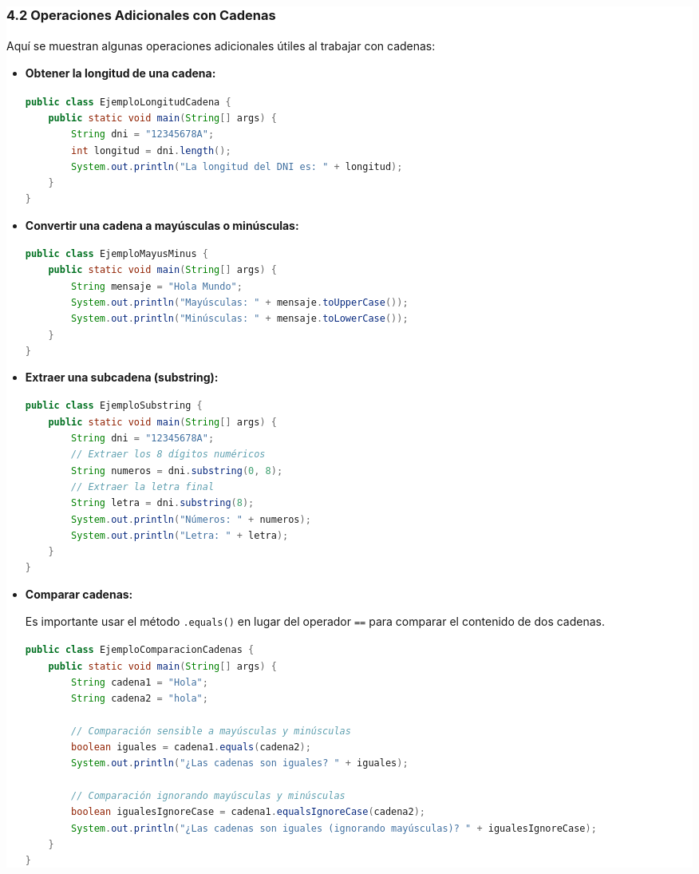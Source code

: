 ### 4.2 Operaciones Adicionales con Cadenas

Aquí se muestran algunas operaciones adicionales útiles al trabajar con cadenas:

- **Obtener la longitud de una cadena:**

  ```java
  public class EjemploLongitudCadena {
      public static void main(String[] args) {
          String dni = "12345678A";
          int longitud = dni.length();
          System.out.println("La longitud del DNI es: " + longitud);
      }
  }
  ```

- **Convertir una cadena a mayúsculas o minúsculas:**

  ```java
  public class EjemploMayusMinus {
      public static void main(String[] args) {
          String mensaje = "Hola Mundo";
          System.out.println("Mayúsculas: " + mensaje.toUpperCase());
          System.out.println("Minúsculas: " + mensaje.toLowerCase());
      }
  }
  ```

- **Extraer una subcadena (substring):**

  ```java
  public class EjemploSubstring {
      public static void main(String[] args) {
          String dni = "12345678A";
          // Extraer los 8 dígitos numéricos
          String numeros = dni.substring(0, 8);
          // Extraer la letra final
          String letra = dni.substring(8);
          System.out.println("Números: " + numeros);
          System.out.println("Letra: " + letra);
      }
  }
  ```

- **Comparar cadenas:**

  Es importante usar el método `.equals()` en lugar del operador `==` para comparar el contenido de dos cadenas.

  ```java
  public class EjemploComparacionCadenas {
      public static void main(String[] args) {
          String cadena1 = "Hola";
          String cadena2 = "hola";
          
          // Comparación sensible a mayúsculas y minúsculas
          boolean iguales = cadena1.equals(cadena2);
          System.out.println("¿Las cadenas son iguales? " + iguales);
          
          // Comparación ignorando mayúsculas y minúsculas
          boolean igualesIgnoreCase = cadena1.equalsIgnoreCase(cadena2);
          System.out.println("¿Las cadenas son iguales (ignorando mayúsculas)? " + igualesIgnoreCase);
      }
  }
  ```
